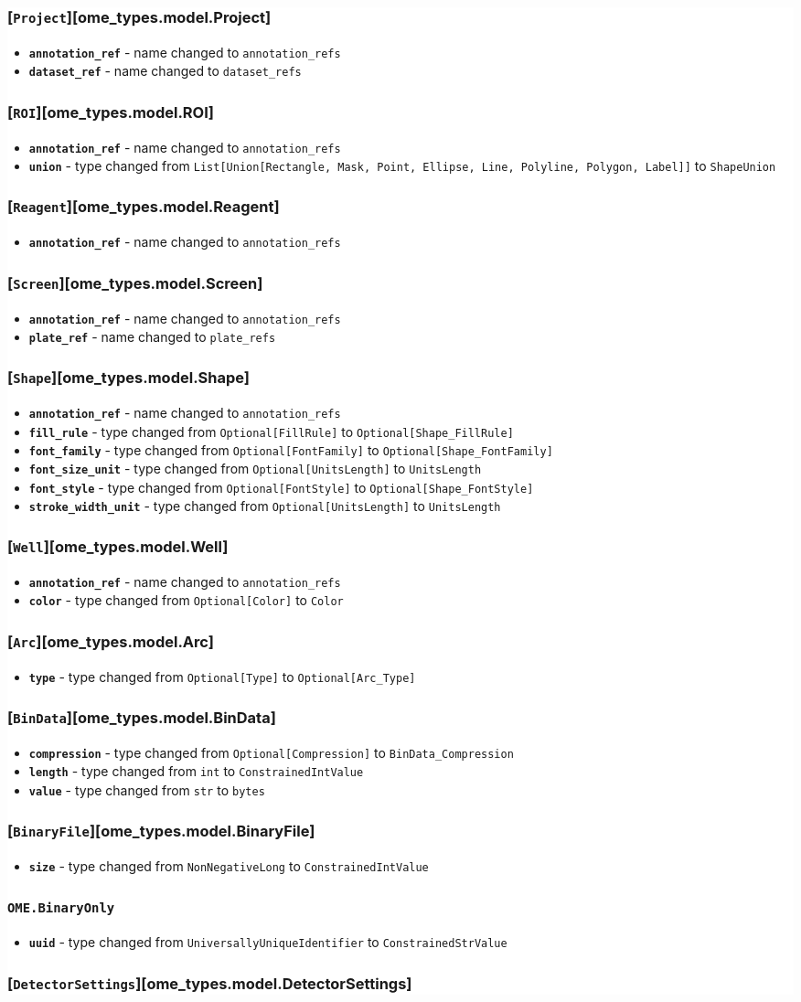 ### [`Project`][ome_types.model.Project]

- **`annotation_ref`** - name changed to `annotation_refs`
- **`dataset_ref`** - name changed to `dataset_refs`

### [`ROI`][ome_types.model.ROI]

- **`annotation_ref`** - name changed to `annotation_refs`
- **`union`** - type changed from `List[Union[Rectangle, Mask, Point, Ellipse, Line, Polyline, Polygon, Label]]` to `ShapeUnion`

### [`Reagent`][ome_types.model.Reagent]

- **`annotation_ref`** - name changed to `annotation_refs`

### [`Screen`][ome_types.model.Screen]

- **`annotation_ref`** - name changed to `annotation_refs`
- **`plate_ref`** - name changed to `plate_refs`

### [`Shape`][ome_types.model.Shape]

- **`annotation_ref`** - name changed to `annotation_refs`
- **`fill_rule`** - type changed from `Optional[FillRule]` to `Optional[Shape_FillRule]`
- **`font_family`** - type changed from `Optional[FontFamily]` to `Optional[Shape_FontFamily]`
- **`font_size_unit`** - type changed from `Optional[UnitsLength]` to `UnitsLength`
- **`font_style`** - type changed from `Optional[FontStyle]` to `Optional[Shape_FontStyle]`
- **`stroke_width_unit`** - type changed from `Optional[UnitsLength]` to `UnitsLength`

### [`Well`][ome_types.model.Well]

- **`annotation_ref`** - name changed to `annotation_refs`
- **`color`** - type changed from `Optional[Color]` to `Color`

### [`Arc`][ome_types.model.Arc]

- **`type`** - type changed from `Optional[Type]` to `Optional[Arc_Type]`

### [`BinData`][ome_types.model.BinData]

- **`compression`** - type changed from `Optional[Compression]` to `BinData_Compression`
- **`length`** - type changed from `int` to `ConstrainedIntValue`
- **`value`** - type changed from `str` to `bytes`

### [`BinaryFile`][ome_types.model.BinaryFile]

- **`size`** - type changed from `NonNegativeLong` to `ConstrainedIntValue`

### `OME.BinaryOnly`

- **`uuid`** - type changed from `UniversallyUniqueIdentifier` to `ConstrainedStrValue`

### [`DetectorSettings`][ome_types.model.DetectorSettings]
